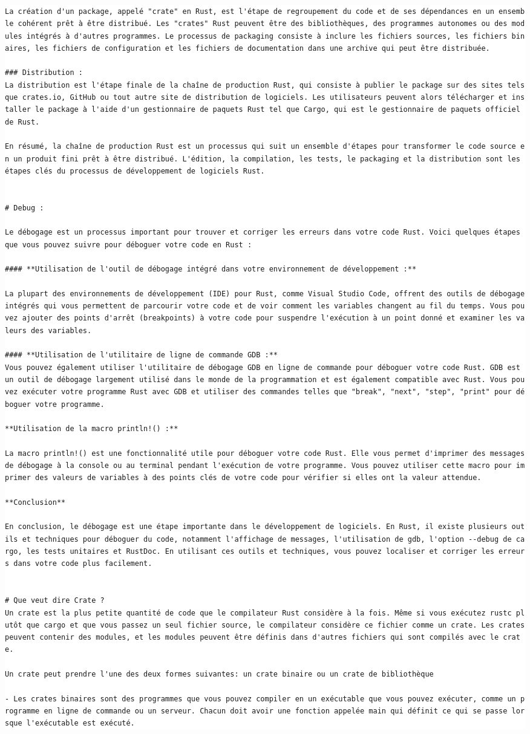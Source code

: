 ```
La création d'un package, appelé "crate" en Rust, est l'étape de regroupement du code et de ses dépendances en un ensemble cohérent prêt à être distribué. Les "crates" Rust peuvent être des bibliothèques, des programmes autonomes ou des modules intégrés à d'autres programmes. Le processus de packaging consiste à inclure les fichiers sources, les fichiers binaires, les fichiers de configuration et les fichiers de documentation dans une archive qui peut être distribuée.

### Distribution :
La distribution est l'étape finale de la chaîne de production Rust, qui consiste à publier le package sur des sites tels que crates.io, GitHub ou tout autre site de distribution de logiciels. Les utilisateurs peuvent alors télécharger et installer le package à l'aide d'un gestionnaire de paquets Rust tel que Cargo, qui est le gestionnaire de paquets officiel de Rust.

En résumé, la chaîne de production Rust est un processus qui suit un ensemble d'étapes pour transformer le code source en un produit fini prêt à être distribué. L'édition, la compilation, les tests, le packaging et la distribution sont les étapes clés du processus de développement de logiciels Rust.


# Debug :

Le débogage est un processus important pour trouver et corriger les erreurs dans votre code Rust. Voici quelques étapes que vous pouvez suivre pour déboguer votre code en Rust :

#### **Utilisation de l'outil de débogage intégré dans votre environnement de développement :**

La plupart des environnements de développement (IDE) pour Rust, comme Visual Studio Code, offrent des outils de débogage intégrés qui vous permettent de parcourir votre code et de voir comment les variables changent au fil du temps. Vous pouvez ajouter des points d'arrêt (breakpoints) à votre code pour suspendre l'exécution à un point donné et examiner les valeurs des variables.

#### **Utilisation de l'utilitaire de ligne de commande GDB :**
Vous pouvez également utiliser l'utilitaire de débogage GDB en ligne de commande pour déboguer votre code Rust. GDB est un outil de débogage largement utilisé dans le monde de la programmation et est également compatible avec Rust. Vous pouvez exécuter votre programme Rust avec GDB et utiliser des commandes telles que "break", "next", "step", "print" pour déboguer votre programme.

**Utilisation de la macro println!() :**

La macro println!() est une fonctionnalité utile pour déboguer votre code Rust. Elle vous permet d'imprimer des messages de débogage à la console ou au terminal pendant l'exécution de votre programme. Vous pouvez utiliser cette macro pour imprimer des valeurs de variables à des points clés de votre code pour vérifier si elles ont la valeur attendue.

**Conclusion**

En conclusion, le débogage est une étape importante dans le développement de logiciels. En Rust, il existe plusieurs outils et techniques pour déboguer du code, notamment l'affichage de messages, l'utilisation de gdb, l'option --debug de cargo, les tests unitaires et RustDoc. En utilisant ces outils et techniques, vous pouvez localiser et corriger les erreurs dans votre code plus facilement.


# Que veut dire Crate ?
Un crate est la plus petite quantité de code que le compilateur Rust considère à la fois. Même si vous exécutez rustc plutôt que cargo et que vous passez un seul fichier source, le compilateur considère ce fichier comme un crate. Les crates peuvent contenir des modules, et les modules peuvent être définis dans d'autres fichiers qui sont compilés avec le crate.

Un crate peut prendre l'une des deux formes suivantes: un crate binaire ou un crate de bibliothèque

- Les crates binaires sont des programmes que vous pouvez compiler en un exécutable que vous pouvez exécuter, comme un programme en ligne de commande ou un serveur. Chacun doit avoir une fonction appelée main qui définit ce qui se passe lorsque l'exécutable est exécuté.

```